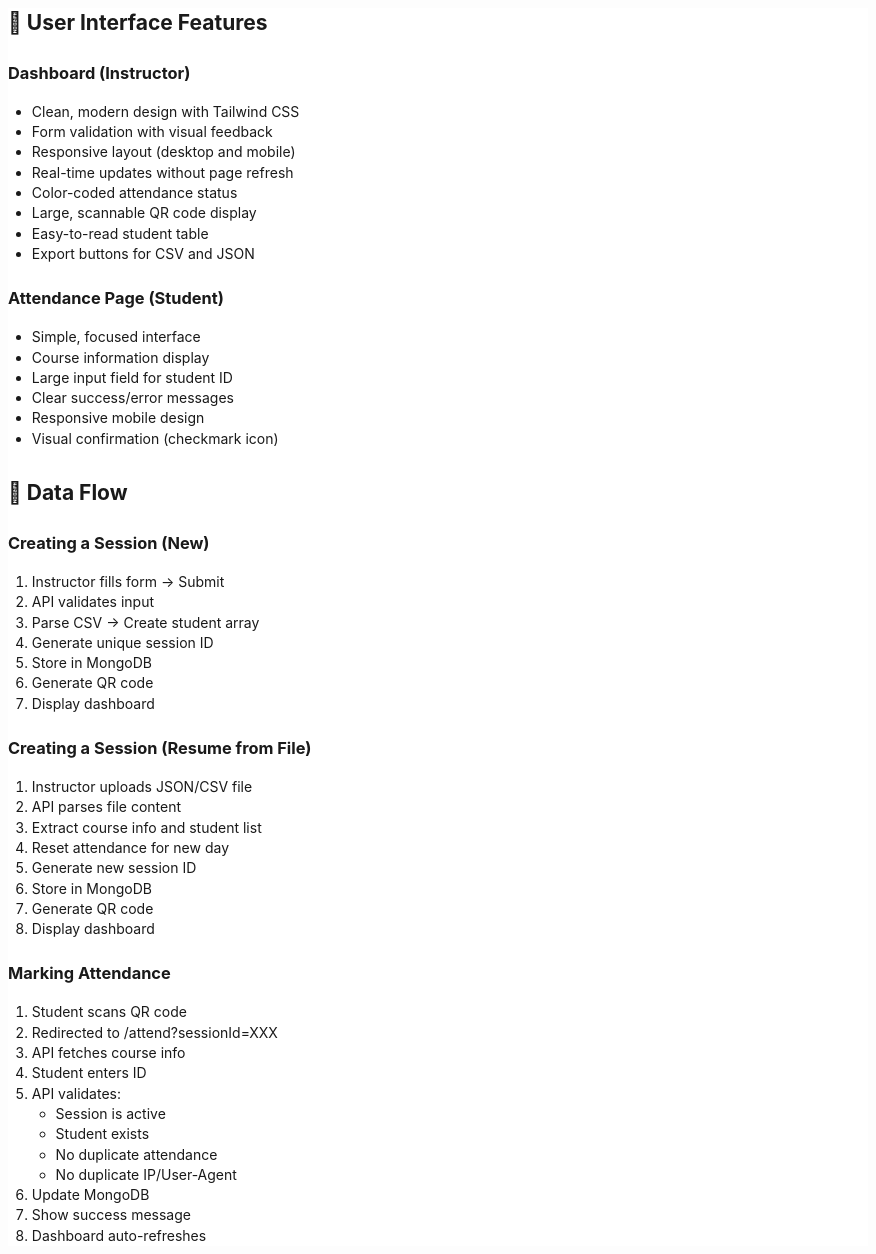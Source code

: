 ## 🎨 User Interface Features

### Dashboard (Instructor)
- Clean, modern design with Tailwind CSS
- Form validation with visual feedback
- Responsive layout (desktop and mobile)
- Real-time updates without page refresh
- Color-coded attendance status
- Large, scannable QR code display
- Easy-to-read student table
- Export buttons for CSV and JSON

### Attendance Page (Student)
- Simple, focused interface
- Course information display
- Large input field for student ID
- Clear success/error messages
- Responsive mobile design
- Visual confirmation (checkmark icon)

## 🔄 Data Flow

### Creating a Session (New)
1. Instructor fills form → Submit
2. API validates input
3. Parse CSV → Create student array
4. Generate unique session ID
5. Store in MongoDB
6. Generate QR code
7. Display dashboard

### Creating a Session (Resume from File)
1. Instructor uploads JSON/CSV file
2. API parses file content
3. Extract course info and student list
4. Reset attendance for new day
5. Generate new session ID
6. Store in MongoDB
7. Generate QR code
8. Display dashboard

### Marking Attendance
1. Student scans QR code
2. Redirected to /attend?sessionId=XXX
3. API fetches course info
4. Student enters ID
5. API validates:
   - Session is active
   - Student exists
   - No duplicate attendance
   - No duplicate IP/User-Agent
6. Update MongoDB
7. Show success message
8. Dashboard auto-refreshes
